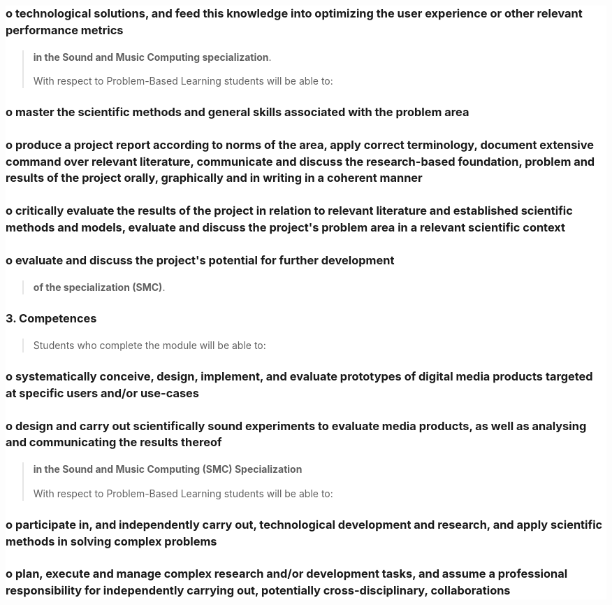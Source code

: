 ### o technological solutions, and feed this knowledge into optimizing the user experience or other relevant performance metrics

> **in the Sound and Music Computing specialization**.
>
> With respect to Problem-Based Learning students will be able to:

### o master the scientific methods and general skills associated with the problem area

### o produce a project report according to norms of the area, apply correct terminology, document extensive command over relevant literature, communicate and discuss the research-based foundation, problem and results of the project orally, graphically and in writing in a coherent manner

### o critically evaluate the results of the project in relation to relevant literature and established scientific methods and models, evaluate and discuss the project's problem area in a relevant scientific context

### o evaluate and discuss the project's potential for further development

> **of the specialization (SMC)**.

### 3. Competences

> Students who complete the module will be able to:

### o systematically conceive, design, implement, and evaluate prototypes of digital media products targeted at specific users and/or use-cases

### o design and carry out scientifically sound experiments to evaluate media products, as well as analysing and communicating the results thereof

> **in the Sound and Music Computing (SMC) Specialization**
>
> With respect to Problem-Based Learning students will be able to:

### o participate in, and independently carry out, technological development and research, and apply scientific methods in solving complex problems

### o plan, execute and manage complex research and/or development tasks, and assume a professional responsibility for independently carrying out, potentially cross-disciplinary, collaborations
